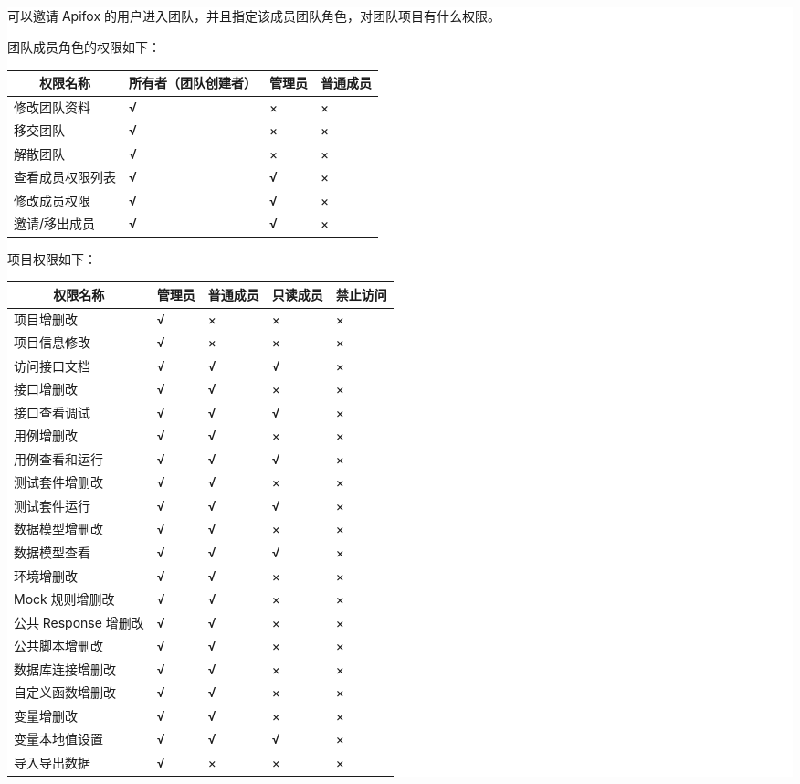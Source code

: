 可以邀请 Apifox 的用户进入团队，并且指定该成员团队角色，对团队项目有什么权限。

团队成员角色的权限如下：

| 权限名称         | 所有者（团队创建者） | 管理员 | 普通成员 |
| ---------------- | -------------------- | ------ | -------- |
| 修改团队资料     | √                    | ×      | ×        |
| 移交团队         | √                    | ×      | ×        |
| 解散团队         | √                    | ×      | ×        |
| 查看成员权限列表 | √                    | √      | ×        |
| 修改成员权限     | √                    | √      | ×        |
| 邀请/移出成员    | √                    | √      | ×        |



项目权限如下：

| 权限名称             | 管理员 | 普通成员 | 只读成员 | 禁止访问 |
| -------------------- | ------ | -------- | -------- | -------- |
| 项目增删改           | √      | ×        | ×        | ×        |
| 项目信息修改         | √      | ×        | ×        | ×        |
| 访问接口文档         | √      | √        | √        | ×        |
| 接口增删改           | √      | √        | ×        | ×        |
| 接口查看调试         | √      | √        | √        | ×        |
| 用例增删改           | √      | √        | ×        | ×        |
| 用例查看和运行       | √      | √        | √        | ×        |
| 测试套件增删改       | √      | √        | ×        | ×        |
| 测试套件运行         | √      | √        | √        | ×        |
| 数据模型增删改       | √      | √        | ×        | ×        |
| 数据模型查看         | √      | √        | √        | ×        |
| 环境增删改           | √      | √        | ×        | ×        |
| Mock 规则增删改      | √      | √        | ×        | ×        |
| 公共 Response 增删改 | √      | √        | ×        | ×        |
| 公共脚本增删改       | √      | √        | ×        | ×        |
| 数据库连接增删改     | √      | √        | ×        | ×        |
| 自定义函数增删改     | √      | √        | ×        | ×        |
| 变量增删改           | √      | √        | ×        | ×        |
| 变量本地值设置       | √      | √        | √        | ×        |
| 导入导出数据         | √      | ×        | ×        | ×        |
